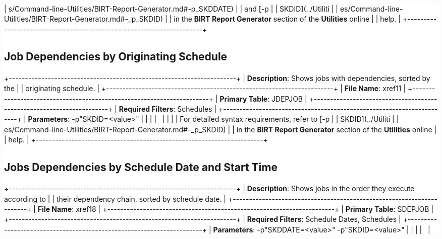 | s/Command-line-Utilities/BIRT-Report-Generator.md#-p_SKDDATE) |
| and [-p                                                              | | SKDID](../Utiliti                                                    |
| es/Command-line-Utilities/BIRT-Report-Generator.md#-_p_SKDID) |
| in the **BIRT Report Generator** section of the **Utilities** online |
| help.                                                                |
+----------------------------------------------------------------------+

## Job Dependencies by Originating Schedule

+----------------------------------------------------------------------+
| **Description**: Shows jobs with dependencies, sorted by the         |
| originating schedule.                                                |
+----------------------------------------------------------------------+
| **File Name**: xref11                                                |
+----------------------------------------------------------------------+
| **Primary Table**: JDEPJOB                                           |
+----------------------------------------------------------------------+
| **Required Filters**: Schedules                                      |
+----------------------------------------------------------------------+
| **Parameters**: -p"SKDID=\<value\>"                                |
|                                                                      |
|                                                                      |
|                                                                      |
| For detailed syntax requirements, refer to [-p                       | | SKDID](../Utiliti                                                    |
| es/Command-line-Utilities/BIRT-Report-Generator.md#-_p_SKDID) |
| in the **BIRT Report Generator** section of the **Utilities** online |
| help.                                                                |
+----------------------------------------------------------------------+

## Jobs Dependencies by Schedule Date and Start Time

+----------------------------------------------------------------------+
| **Description**: Shows jobs in the order they execute according to   |
| their dependency chain, sorted by schedule date.                     |
+----------------------------------------------------------------------+
| **File Name**: xref18                                                |
+----------------------------------------------------------------------+
| **Primary Table**: SDEPJOB                                           |
+----------------------------------------------------------------------+
| **Required Filters**: Schedule Dates, Schedules                      |
+----------------------------------------------------------------------+
| **Parameters**: -p"SKDDATE=\<value\>" -p"SKDID=\<value\>"        |
|                                                                      |
|                                                                      |